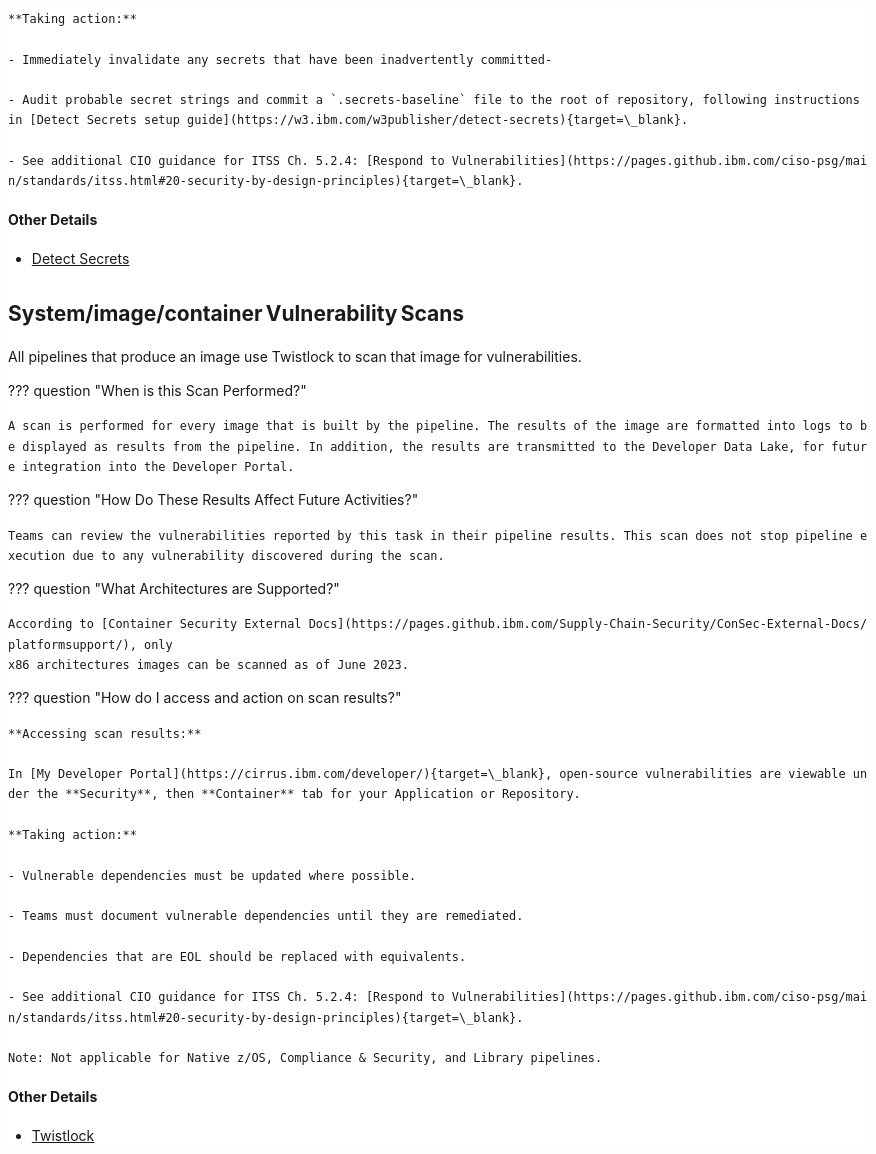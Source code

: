     **Taking action:**

    - Immediately invalidate any secrets that have been inadvertently committed-

    - Audit probable secret strings and commit a `.secrets-baseline` file to the root of repository, following instructions in [Detect Secrets setup guide](https://w3.ibm.com/w3publisher/detect-secrets){target=\_blank}.

    - See additional CIO guidance for ITSS Ch. 5.2.4: [Respond to Vulnerabilities](https://pages.github.ibm.com/ciso-psg/main/standards/itss.html#20-security-by-design-principles){target=\_blank}. 

#### Other Details
- [Detect Secrets](https://w3.ibm.com/w3publisher/detect-secrets)

## System/image/container Vulnerability Scans 
All pipelines that produce an image use Twistlock to scan that image for vulnerabilities.

??? question "When is this Scan Performed?"

    A scan is performed for every image that is built by the pipeline. The results of the image are formatted into logs to be displayed as results from the pipeline. In addition, the results are transmitted to the Developer Data Lake, for future integration into the Developer Portal.

??? question "How Do These Results Affect Future Activities?"

    Teams can review the vulnerabilities reported by this task in their pipeline results. This scan does not stop pipeline execution due to any vulnerability discovered during the scan.

??? question "What Architectures are Supported?"

    According to [Container Security External Docs](https://pages.github.ibm.com/Supply-Chain-Security/ConSec-External-Docs/platformsupport/), only
    x86 architectures images can be scanned as of June 2023.

??? question "How do I access and action on scan results?"

    **Accessing scan results:** 

    In [My Developer Portal](https://cirrus.ibm.com/developer/){target=\_blank}, open-source vulnerabilities are viewable under the **Security**, then **Container** tab for your Application or Repository.

    **Taking action:**

    - Vulnerable dependencies must be updated where possible.

    - Teams must document vulnerable dependencies until they are remediated.

    - Dependencies that are EOL should be replaced with equivalents.

    - See additional CIO guidance for ITSS Ch. 5.2.4: [Respond to Vulnerabilities](https://pages.github.ibm.com/ciso-psg/main/standards/itss.html#20-security-by-design-principles){target=\_blank}. 

    Note: Not applicable for Native z/OS, Compliance & Security, and Library pipelines.

#### Other Details

- [Twistlock](https://w3.ibm.com/w3publisher/cio-cybersecurity-assurance/services/vulnerability-patch-management/twistlock)
